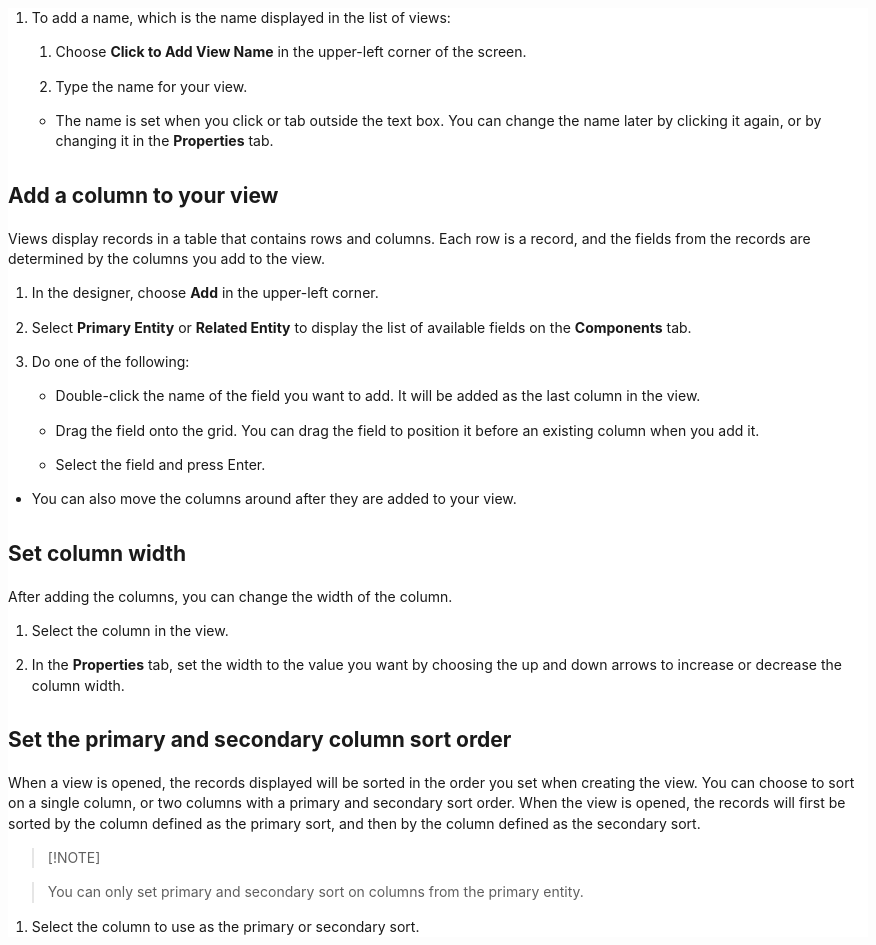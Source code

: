1.  To add a name, which is the name displayed in the list of views:

    1.  Choose **Click to Add View Name** in the upper-left corner of the
        screen. 

    2.  Type the name for your view. 

    -   The name is set when you click or tab outside the text box. You can
        change the name later by clicking it again, or by changing it in the
        **Properties** tab. 

Add a column to your view
-------------------------

Views display records in a table that contains rows and columns. Each row is a
record, and the fields from the records are determined by the columns you add to
the view. 

1.  In the designer, choose **Add** in the upper-left corner.

2.  Select **Primary Entity** or **Related Entity** to display the list of
    available fields on the **Components** tab. 

3.  Do one of the following:

    -   Double-click the name of the field you want to add. It will be added as
        the last column in the view.

    -   Drag the field onto the grid. You can drag the field to position it
        before an existing column when you add it.

    -   Select the field and press Enter.

-   You can also move the columns around after they are added to your view. 

Set column width
----------------

After adding the columns, you can change the width of the column. 

1.  Select the column in the view.

2.  In the **Properties** tab, set the width to the value you want by choosing
    the up and down arrows to increase or decrease the column width.

Set the primary and secondary column sort order
-----------------------------------------------

When a view is opened, the records displayed will be sorted in the order you set
when creating the view. You can choose to sort on a single column, or two
columns with a primary and secondary sort order. When the view is opened, the
records will first be sorted by the column defined as the primary sort, and then
by the column defined as the secondary sort.  

>   [!NOTE]

>   You can only set primary and secondary sort on columns from the primary
>   entity. 

1.  Select the column to use as the primary or secondary sort. 
